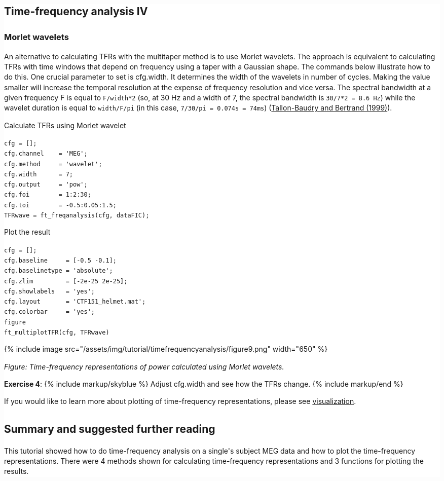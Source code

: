 ## Time-frequency analysis IV

### Morlet wavelets

An alternative to calculating TFRs with the multitaper method is to use Morlet wavelets. The approach is equivalent to calculating TFRs with time windows that depend on frequency using a taper with a Gaussian shape. The commands below illustrate how to do this. One crucial parameter to set is cfg.width. It determines the width of the wavelets in number of cycles. Making the value smaller will increase the temporal resolution at the expense of frequency resolution and vice versa. The spectral bandwidth at a given frequency F is equal to `F/width*2` (so, at 30 Hz and a width of 7, the spectral bandwidth is `30/7*2 = 8.6 Hz`) while the wavelet duration is equal to `width/F/pi` (in this case, `7/30/pi = 0.074s = 74ms`) ([Tallon-Baudry and Bertrand (1999)](https://doi.org/10.1016/S1364-6613(99)01299-1)).

Calculate TFRs using Morlet wavelet

    cfg = [];
    cfg.channel    = 'MEG';
    cfg.method     = 'wavelet';
    cfg.width      = 7;
    cfg.output     = 'pow';
    cfg.foi        = 1:2:30;
    cfg.toi        = -0.5:0.05:1.5;
    TFRwave = ft_freqanalysis(cfg, dataFIC);

Plot the result

    cfg = [];
    cfg.baseline     = [-0.5 -0.1];
    cfg.baselinetype = 'absolute';
    cfg.zlim         = [-2e-25 2e-25];
    cfg.showlabels   = 'yes';
    cfg.layout       = 'CTF151_helmet.mat';
    cfg.colorbar     = 'yes';
    figure
    ft_multiplotTFR(cfg, TFRwave)

{% include image src="/assets/img/tutorial/timefrequencyanalysis/figure9.png" width="650" %}

_Figure: Time-frequency representations of power calculated using Morlet wavelets._

**Exercise 4**:
{% include markup/skyblue %}
 Adjust cfg.width and see how the TFRs change.
{% include markup/end %}

If you would like to learn more about plotting of time-frequency representations, please see [visualization](#visualization).

## Summary and suggested further reading

This tutorial showed how to do time-frequency analysis on a single's subject MEG data and how to plot the time-frequency representations. There were 4 methods shown for calculating time-frequency representations and 3 functions for plotting the results.
